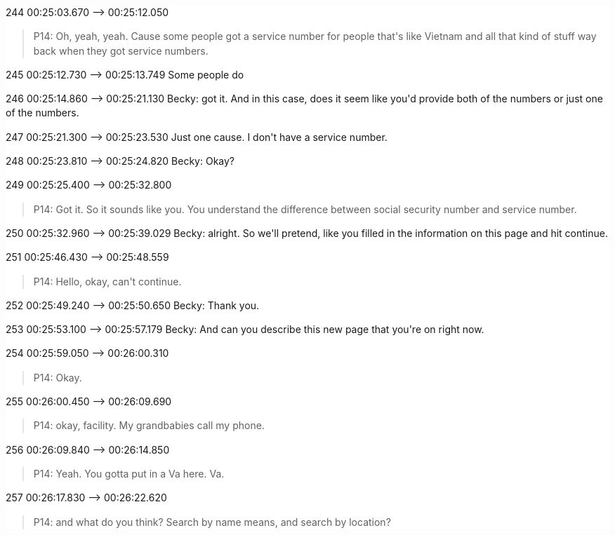 244
00:25:03.670 --> 00:25:12.050
> P14: Oh, yeah, yeah. Cause some people got a service number for people that's like Vietnam and all that kind of stuff way back when they got service numbers.

245
00:25:12.730 --> 00:25:13.749
Some people do

246
00:25:14.860 --> 00:25:21.130
Becky: got it. And in this case, does it seem like you'd provide both of the numbers or just one of the numbers.

247
00:25:21.300 --> 00:25:23.530
Just one cause. I don't have a service number.

248
00:25:23.810 --> 00:25:24.820
Becky: Okay?

249
00:25:25.400 --> 00:25:32.800
> P14: Got it. So it sounds like you. You understand the difference between social security number and service number.

250
00:25:32.960 --> 00:25:39.029
Becky: alright. So we'll pretend, like you filled in the information on this page and hit continue.

251
00:25:46.430 --> 00:25:48.559
> P14: Hello, okay, can't continue.

252
00:25:49.240 --> 00:25:50.650
Becky: Thank you.

253
00:25:53.100 --> 00:25:57.179
Becky: And can you describe this new page that you're on right now.

254
00:25:59.050 --> 00:26:00.310
> P14: Okay.

255
00:26:00.450 --> 00:26:09.690
> P14:  okay, facility. My grandbabies call my phone.

256
00:26:09.840 --> 00:26:14.850
> P14: Yeah. You gotta put in a Va here. Va.

257
00:26:17.830 --> 00:26:22.620
> P14: and what do you think? Search by name means, and search by location?
